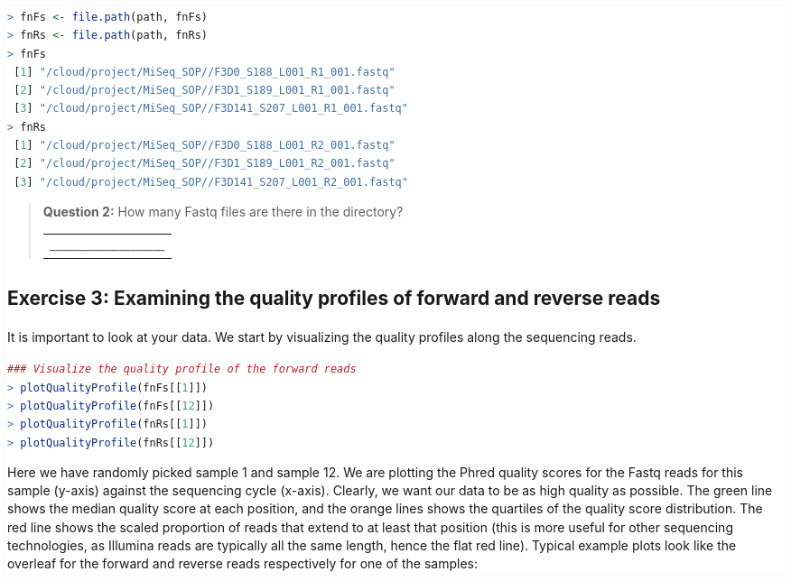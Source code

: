 ```R
> fnFs <- file.path(path, fnFs)
> fnRs <- file.path(path, fnRs)
> fnFs
 [1] "/cloud/project/MiSeq_SOP//F3D0_S188_L001_R1_001.fastq"  
 [2] "/cloud/project/MiSeq_SOP//F3D1_S189_L001_R1_001.fastq"  
 [3] "/cloud/project/MiSeq_SOP//F3D141_S207_L001_R1_001.fastq"
> fnRs
 [1] "/cloud/project/MiSeq_SOP//F3D0_S188_L001_R2_001.fastq"  
 [2] "/cloud/project/MiSeq_SOP//F3D1_S189_L001_R2_001.fastq"  
 [3] "/cloud/project/MiSeq_SOP//F3D141_S207_L001_R2_001.fastq"
```

>**Question 2:**
> How many Fastq files are there in the directory?
> <table><tr><td>
> ____________________
> </td></tr></table>



## Exercise 3: Examining the quality profiles of forward and reverse reads

It is important to look at your data. We start by visualizing the quality profiles along the sequencing reads.

```R
### Visualize the quality profile of the forward reads
> plotQualityProfile(fnFs[[1]])
> plotQualityProfile(fnFs[[12]])
> plotQualityProfile(fnRs[[1]])
> plotQualityProfile(fnRs[[12]])
```

Here we have randomly picked sample 1 and sample 12.  We are plotting the Phred quality scores for the Fastq reads for this sample (y-axis) against the sequencing cycle (x-axis).  Clearly, we want our data to be as high quality as possible.  The green line shows the median quality score at each position, and the orange lines shows the quartiles of the quality score distribution. The red line shows the scaled proportion of reads that extend to at least that position (this is more useful for other sequencing technologies, as Illumina reads are typically all the same length, hence the flat red line).  Typical example plots look like the overleaf for the forward and reverse reads respectively for one of the samples:


[^1]: Callahan et al. _**Nature Methods**_ 13:581–583. (2016)
[^2]: Concepts for this part of the practical came from a tutorial found at: <https://benjjneb.github.io/dada2/tutorial.html>